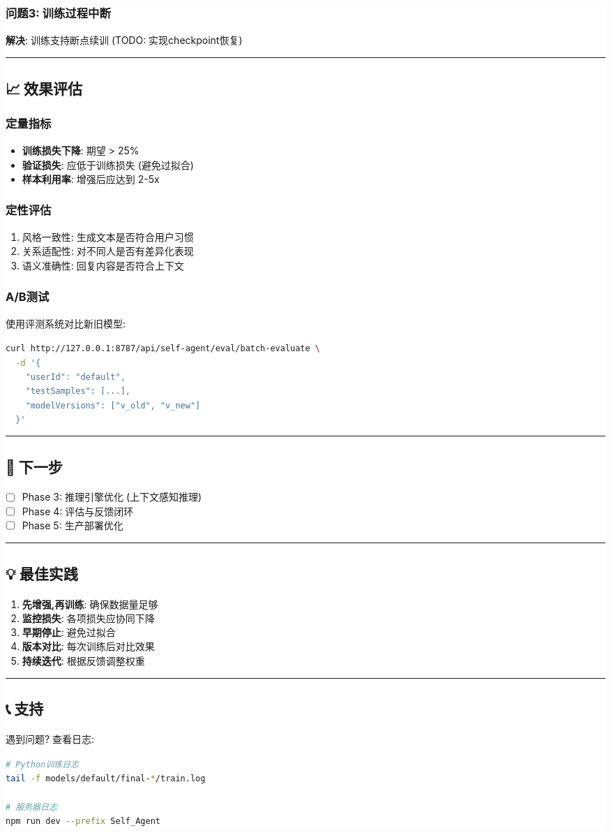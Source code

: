 ### 问题3: 训练过程中断
**解决**: 训练支持断点续训 (TODO: 实现checkpoint恢复)

---

## 📈 效果评估

### 定量指标
- **训练损失下降**: 期望 > 25%
- **验证损失**: 应低于训练损失 (避免过拟合)
- **样本利用率**: 增强后应达到 2-5x

### 定性评估
1. 风格一致性: 生成文本是否符合用户习惯
2. 关系适配性: 对不同人是否有差异化表现
3. 语义准确性: 回复内容是否符合上下文

### A/B测试
使用评测系统对比新旧模型:
```bash
curl http://127.0.0.1:8787/api/self-agent/eval/batch-evaluate \
  -d '{
    "userId": "default",
    "testSamples": [...],
    "modelVersions": ["v_old", "v_new"]
  }'
```

---

## 🎯 下一步

- [ ] Phase 3: 推理引擎优化 (上下文感知推理)
- [ ] Phase 4: 评估与反馈闭环
- [ ] Phase 5: 生产部署优化

---

## 💡 最佳实践

1. **先增强,再训练**: 确保数据量足够
2. **监控损失**: 各项损失应协同下降
3. **早期停止**: 避免过拟合
4. **版本对比**: 每次训练后对比效果
5. **持续迭代**: 根据反馈调整权重

---

## 📞 支持

遇到问题? 查看日志:
```bash
# Python训练日志
tail -f models/default/final-*/train.log

# 服务器日志
npm run dev --prefix Self_Agent
```
